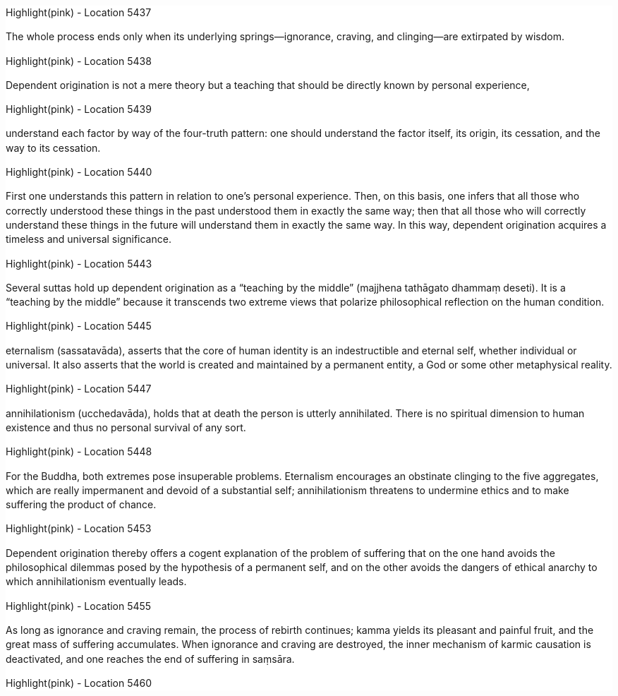 Highlight(pink) - Location 5437

The whole process ends only when its underlying springs—ignorance, craving, and clinging—are extirpated by wisdom.

Highlight(pink) - Location 5438

Dependent origination is not a mere theory but a teaching that should be directly known by personal experience,

Highlight(pink) - Location 5439

understand each factor by way of the four-truth pattern: one should understand the factor itself, its origin, its cessation, and the way to its cessation.

Highlight(pink) - Location 5440

First one understands this pattern in relation to one’s personal experience. Then, on this basis, one infers that all those who correctly understood these things in the past understood them in exactly the same way; then that all those who will correctly understand these things in the future will understand them in exactly the same way. In this way, dependent origination acquires a timeless and universal significance.

Highlight(pink) - Location 5443

Several suttas hold up dependent origination as a “teaching by the middle” (majjhena tathāgato dhammaṃ deseti). It is a “teaching by the middle” because it transcends two extreme views that polarize philosophical reflection on the human condition.

Highlight(pink) - Location 5445

eternalism (sassatavāda), asserts that the core of human identity is an indestructible and eternal self, whether individual or universal. It also asserts that the world is created and maintained by a permanent entity, a God or some other metaphysical reality.

Highlight(pink) - Location 5447

annihilationism (ucchedavāda), holds that at death the person is utterly annihilated. There is no spiritual dimension to human existence and thus no personal survival of any sort.

Highlight(pink) - Location 5448

For the Buddha, both extremes pose insuperable problems. Eternalism encourages an obstinate clinging to the five aggregates, which are really impermanent and devoid of a substantial self; annihilationism threatens to undermine ethics and to make suffering the product of chance.

Highlight(pink) - Location 5453

Dependent origination thereby offers a cogent explanation of the problem of suffering that on the one hand avoids the philosophical dilemmas posed by the hypothesis of a permanent self, and on the other avoids the dangers of ethical anarchy to which annihilationism eventually leads.

Highlight(pink) - Location 5455

As long as ignorance and craving remain, the process of rebirth continues; kamma yields its pleasant and painful fruit, and the great mass of suffering accumulates. When ignorance and craving are destroyed, the inner mechanism of karmic causation is deactivated, and one reaches the end of suffering in saṃsāra.

Highlight(pink) - Location 5460
